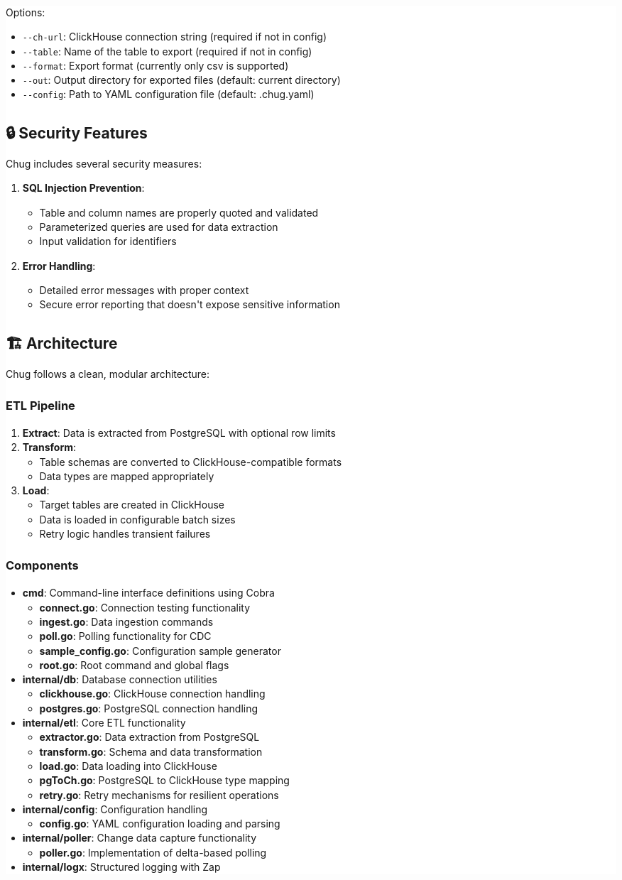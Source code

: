 Options:
- `--ch-url`: ClickHouse connection string (required if not in config)
- `--table`: Name of the table to export (required if not in config)
- `--format`: Export format (currently only csv is supported)
- `--out`: Output directory for exported files (default: current directory)
- `--config`: Path to YAML configuration file (default: .chug.yaml)

## 🔒 Security Features

Chug includes several security measures:

1. **SQL Injection Prevention**:
   - Table and column names are properly quoted and validated
   - Parameterized queries are used for data extraction
   - Input validation for identifiers

2. **Error Handling**:
   - Detailed error messages with proper context
   - Secure error reporting that doesn't expose sensitive information

## 🏗️ Architecture

Chug follows a clean, modular architecture:

### ETL Pipeline

1. **Extract**: Data is extracted from PostgreSQL with optional row limits
2. **Transform**: 
   - Table schemas are converted to ClickHouse-compatible formats
   - Data types are mapped appropriately
3. **Load**:
   - Target tables are created in ClickHouse
   - Data is loaded in configurable batch sizes
   - Retry logic handles transient failures

### Components

- **cmd**: Command-line interface definitions using Cobra
  - **connect.go**: Connection testing functionality
  - **ingest.go**: Data ingestion commands
  - **poll.go**: Polling functionality for CDC
  - **sample_config.go**: Configuration sample generator
  - **root.go**: Root command and global flags
- **internal/db**: Database connection utilities
  - **clickhouse.go**: ClickHouse connection handling
  - **postgres.go**: PostgreSQL connection handling
- **internal/etl**: Core ETL functionality
  - **extractor.go**: Data extraction from PostgreSQL
  - **transform.go**: Schema and data transformation
  - **load.go**: Data loading into ClickHouse
  - **pgToCh.go**: PostgreSQL to ClickHouse type mapping
  - **retry.go**: Retry mechanisms for resilient operations
- **internal/config**: Configuration handling
  - **config.go**: YAML configuration loading and parsing
- **internal/poller**: Change data capture functionality
  - **poller.go**: Implementation of delta-based polling
- **internal/logx**: Structured logging with Zap
